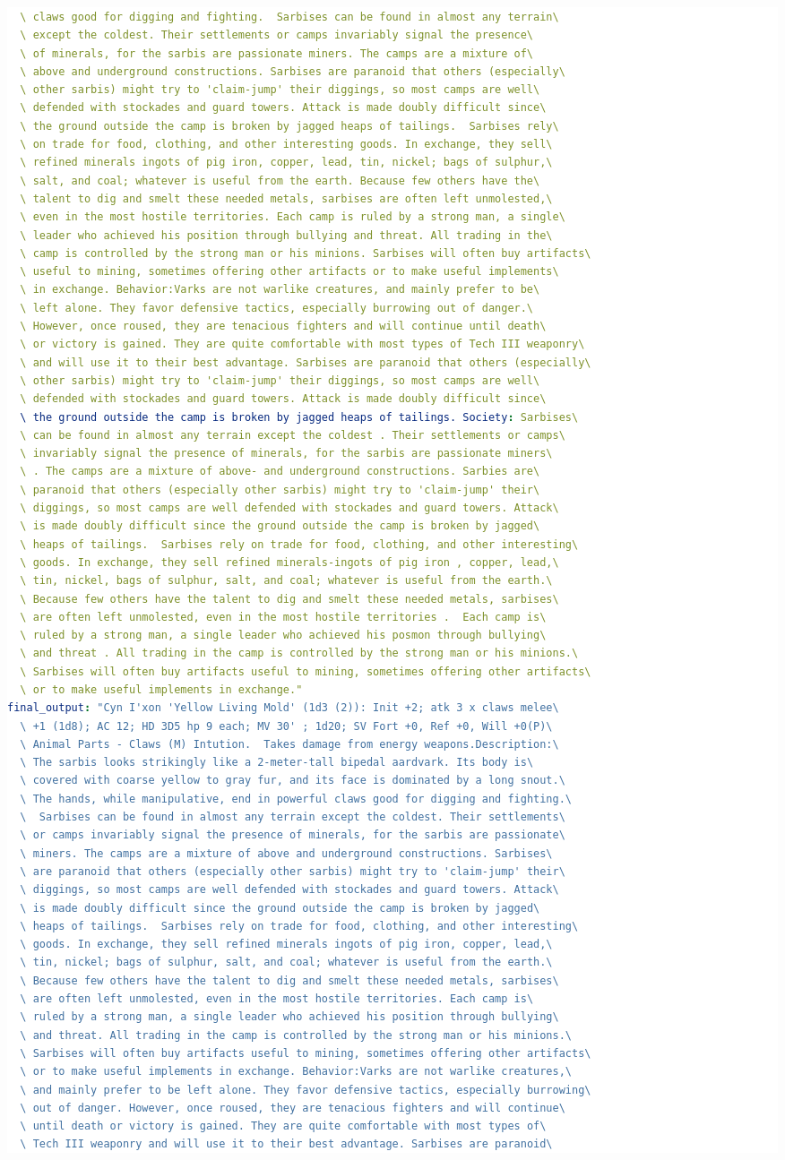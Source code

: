 ```yaml
  \ claws good for digging and fighting.  Sarbises can be found in almost any terrain\
  \ except the coldest. Their settlements or camps invariably signal the presence\
  \ of minerals, for the sarbis are passionate miners. The camps are a mixture of\
  \ above and underground constructions. Sarbises are paranoid that others (especially\
  \ other sarbis) might try to 'claim-jump' their diggings, so most camps are well\
  \ defended with stockades and guard towers. Attack is made doubly difficult since\
  \ the ground outside the camp is broken by jagged heaps of tailings.  Sarbises rely\
  \ on trade for food, clothing, and other interesting goods. In exchange, they sell\
  \ refined minerals ingots of pig iron, copper, lead, tin, nickel; bags of sulphur,\
  \ salt, and coal; whatever is useful from the earth. Because few others have the\
  \ talent to dig and smelt these needed metals, sarbises are often left unmolested,\
  \ even in the most hostile territories. Each camp is ruled by a strong man, a single\
  \ leader who achieved his position through bullying and threat. All trading in the\
  \ camp is controlled by the strong man or his minions. Sarbises will often buy artifacts\
  \ useful to mining, sometimes offering other artifacts or to make useful implements\
  \ in exchange. Behavior:Varks are not warlike creatures, and mainly prefer to be\
  \ left alone. They favor defensive tactics, especially burrowing out of danger.\
  \ However, once roused, they are tenacious fighters and will continue until death\
  \ or victory is gained. They are quite comfortable with most types of Tech III weaponry\
  \ and will use it to their best advantage. Sarbises are paranoid that others (especially\
  \ other sarbis) might try to 'claim-jump' their diggings, so most camps are well\
  \ defended with stockades and guard towers. Attack is made doubly difficult since\
  \ the ground outside the camp is broken by jagged heaps of tailings. Society: Sarbises\
  \ can be found in almost any terrain except the coldest . Their settlements or camps\
  \ invariably signal the presence of minerals, for the sarbis are passionate miners\
  \ . The camps are a mixture of above- and underground constructions. Sarbies are\
  \ paranoid that others (especially other sarbis) might try to 'claim-jump' their\
  \ diggings, so most camps are well defended with stockades and guard towers. Attack\
  \ is made doubly difficult since the ground outside the camp is broken by jagged\
  \ heaps of tailings.  Sarbises rely on trade for food, clothing, and other interesting\
  \ goods. In exchange, they sell refined minerals-ingots of pig iron , copper, lead,\
  \ tin, nickel, bags of sulphur, salt, and coal; whatever is useful from the earth.\
  \ Because few others have the talent to dig and smelt these needed metals, sarbises\
  \ are often left unmolested, even in the most hostile territories .  Each camp is\
  \ ruled by a strong man, a single leader who achieved his posmon through bullying\
  \ and threat . All trading in the camp is controlled by the strong man or his minions.\
  \ Sarbises will often buy artifacts useful to mining, sometimes offering other artifacts\
  \ or to make useful implements in exchange."
final_output: "Cyn I'xon 'Yellow Living Mold' (1d3 (2)): Init +2; atk 3 x claws melee\
  \ +1 (1d8); AC 12; HD 3D5 hp 9 each; MV 30' ; 1d20; SV Fort +0, Ref +0, Will +0(P)\
  \ Animal Parts - Claws (M) Intution.  Takes damage from energy weapons.Description:\
  \ The sarbis looks strikingly like a 2-meter-tall bipedal aardvark. Its body is\
  \ covered with coarse yellow to gray fur, and its face is dominated by a long snout.\
  \ The hands, while manipulative, end in powerful claws good for digging and fighting.\
  \  Sarbises can be found in almost any terrain except the coldest. Their settlements\
  \ or camps invariably signal the presence of minerals, for the sarbis are passionate\
  \ miners. The camps are a mixture of above and underground constructions. Sarbises\
  \ are paranoid that others (especially other sarbis) might try to 'claim-jump' their\
  \ diggings, so most camps are well defended with stockades and guard towers. Attack\
  \ is made doubly difficult since the ground outside the camp is broken by jagged\
  \ heaps of tailings.  Sarbises rely on trade for food, clothing, and other interesting\
  \ goods. In exchange, they sell refined minerals ingots of pig iron, copper, lead,\
  \ tin, nickel; bags of sulphur, salt, and coal; whatever is useful from the earth.\
  \ Because few others have the talent to dig and smelt these needed metals, sarbises\
  \ are often left unmolested, even in the most hostile territories. Each camp is\
  \ ruled by a strong man, a single leader who achieved his position through bullying\
  \ and threat. All trading in the camp is controlled by the strong man or his minions.\
  \ Sarbises will often buy artifacts useful to mining, sometimes offering other artifacts\
  \ or to make useful implements in exchange. Behavior:Varks are not warlike creatures,\
  \ and mainly prefer to be left alone. They favor defensive tactics, especially burrowing\
  \ out of danger. However, once roused, they are tenacious fighters and will continue\
  \ until death or victory is gained. They are quite comfortable with most types of\
  \ Tech III weaponry and will use it to their best advantage. Sarbises are paranoid\
```